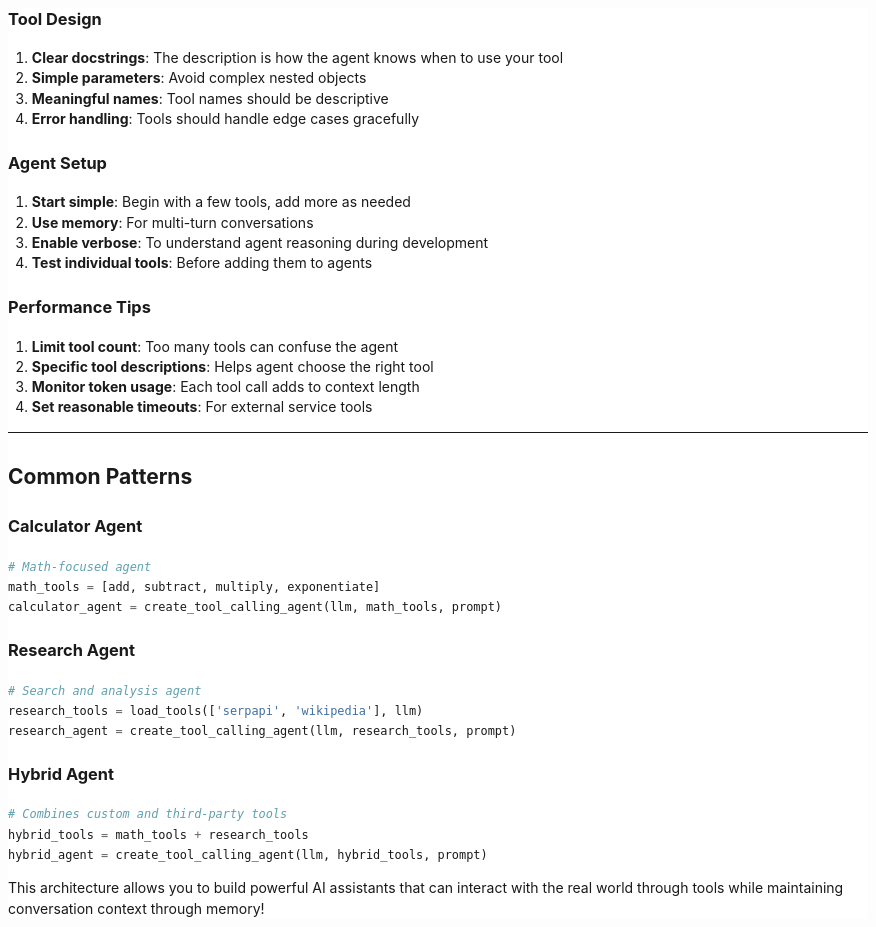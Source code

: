 ### Tool Design

1. **Clear docstrings**: The description is how the agent knows when to use your tool
2. **Simple parameters**: Avoid complex nested objects
3. **Meaningful names**: Tool names should be descriptive
4. **Error handling**: Tools should handle edge cases gracefully

### Agent Setup

1. **Start simple**: Begin with a few tools, add more as needed
2. **Use memory**: For multi-turn conversations
3. **Enable verbose**: To understand agent reasoning during development
4. **Test individual tools**: Before adding them to agents

### Performance Tips

1. **Limit tool count**: Too many tools can confuse the agent
2. **Specific tool descriptions**: Helps agent choose the right tool
3. **Monitor token usage**: Each tool call adds to context length
4. **Set reasonable timeouts**: For external service tools

---

## Common Patterns

### Calculator Agent

```python
# Math-focused agent
math_tools = [add, subtract, multiply, exponentiate]
calculator_agent = create_tool_calling_agent(llm, math_tools, prompt)
```

### Research Agent

```python
# Search and analysis agent  
research_tools = load_tools(['serpapi', 'wikipedia'], llm)
research_agent = create_tool_calling_agent(llm, research_tools, prompt)
```

### Hybrid Agent

```python
# Combines custom and third-party tools
hybrid_tools = math_tools + research_tools
hybrid_agent = create_tool_calling_agent(llm, hybrid_tools, prompt)
```

This architecture allows you to build powerful AI assistants that can interact with the real world through tools while maintaining conversation context through memory!